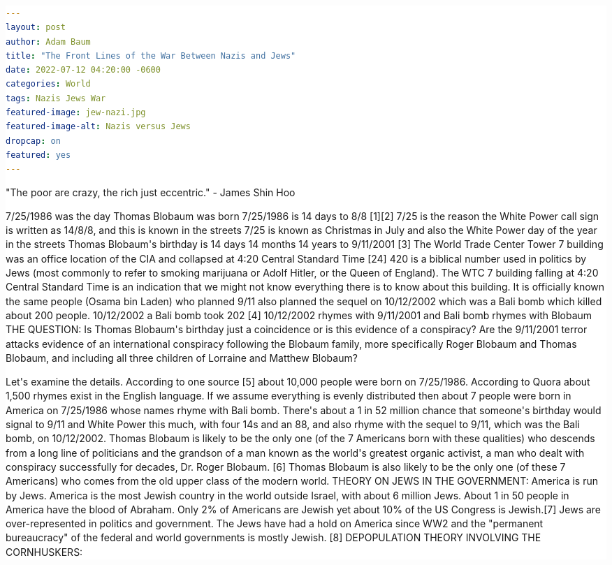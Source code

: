 ```yaml
---
layout: post 
author: Adam Baum 
title: "The Front Lines of the War Between Nazis and Jews"
date: 2022-07-12 04:20:00 -0600
categories: World
tags: Nazis Jews War
featured-image: jew-nazi.jpg
featured-image-alt: Nazis versus Jews
dropcap: on
featured: yes
---
```

"The poor are crazy, the rich just eccentric." - James Shin Hoo

7/25/1986 was the day Thomas Blobaum was born
7/25/1986 is 14 days to 8/8 [1][2]
7/25 is the reason the White Power call sign is written as 14/8/8, and this is known in the streets 
7/25 is known as Christmas in July and also the White Power day of the year in the streets 
Thomas Blobaum's birthday is 14 days 14 months 14 years to 9/11/2001 [3] 
The World Trade Center Tower 7 building was an office location of the CIA and collapsed at 4:20 Central Standard Time [24] 
420 is a biblical number used in politics by Jews (most commonly to refer to smoking marijuana or Adolf Hitler, or the Queen of England). 
The WTC 7 building falling at 4:20 Central Standard Time is an indication that we might not know everything there is to know about this building.
It is officially known the same people (Osama bin Laden) who planned 9/11 also planned the sequel on 10/12/2002 which was a Bali bomb which killed about 200 people. 
10/12/2002 a Bali bomb took 202 [4] 
10/12/2002 rhymes with 9/11/2001 and Bali bomb rhymes with Blobaum
THE QUESTION: 
Is Thomas Blobaum's birthday just a coincidence or is this evidence of a conspiracy? Are the 9/11/2001 terror attacks evidence of an international conspiracy following the Blobaum family, more specifically Roger Blobaum and Thomas Blobaum, and including all three children of Lorraine and Matthew Blobaum? 

Let's examine the details. According to one source [5] about 10,000 people were born on 7/25/1986. According to Quora about 1,500 rhymes exist in the English language. If we assume everything is evenly distributed then about 7 people were born in America on 7/25/1986 whose names rhyme with Bali bomb. There's about a 1 in 52 million chance that someone's birthday would signal to 9/11 and White Power this much, with four 14s and an 88, and also rhyme with the sequel to 9/11, which was the Bali bomb, on 10/12/2002. Thomas Blobaum is likely to be the only one (of the 7 Americans born with these qualities) who descends from a long line of politicians and the grandson of a man known as the world's greatest organic activist, a man who dealt with conspiracy successfully for decades, Dr. Roger Blobaum. [6] Thomas Blobaum is also likely to be the only one (of these 7 Americans) who comes from the old upper class of the modern world. 
THEORY ON JEWS IN THE GOVERNMENT:
America is run by Jews. America is the most Jewish country in the world outside Israel, with about 6 million Jews. About 1 in 50 people in America have the blood of Abraham. Only 2% of Americans are Jewish yet about 10% of the US Congress is Jewish.[7] Jews are over-represented in politics and government. The Jews have had a hold on America since WW2 and the "permanent bureaucracy" of the federal and world governments is mostly Jewish. [8] 
DEPOPULATION THEORY INVOLVING THE CORNHUSKERS: